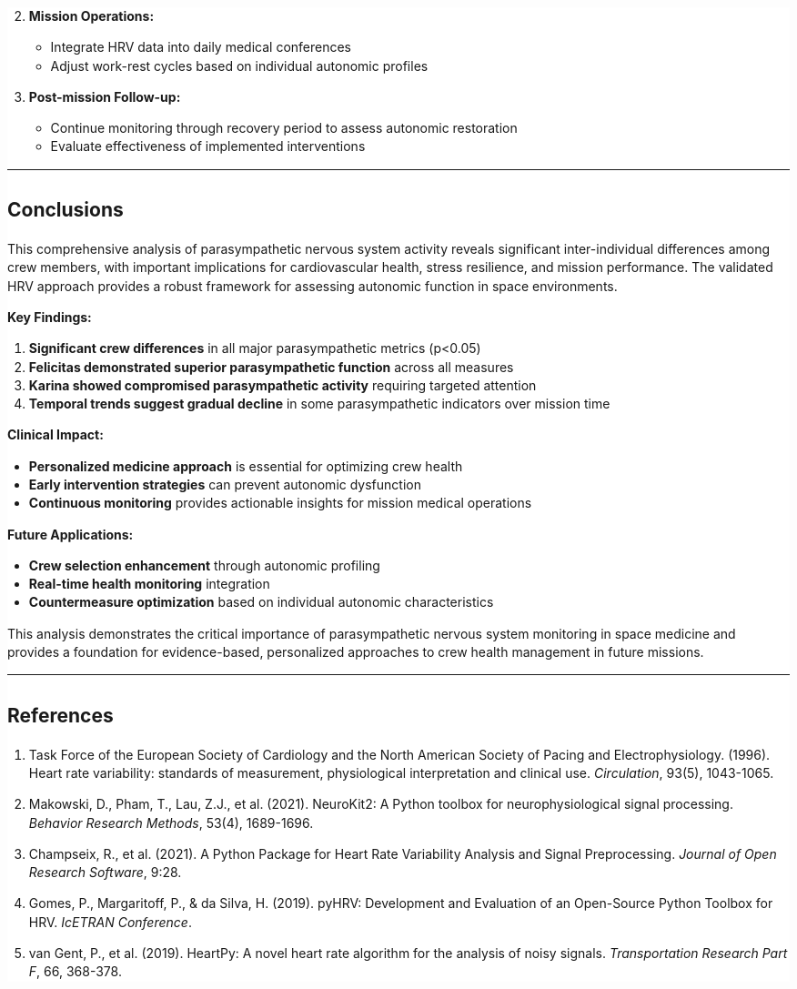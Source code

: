 2. **Mission Operations:**
   - Integrate HRV data into daily medical conferences
   - Adjust work-rest cycles based on individual autonomic profiles

3. **Post-mission Follow-up:**
   - Continue monitoring through recovery period to assess autonomic restoration
   - Evaluate effectiveness of implemented interventions

---

## Conclusions

This comprehensive analysis of parasympathetic nervous system activity reveals significant inter-individual differences among crew members, with important implications for cardiovascular health, stress resilience, and mission performance. The validated HRV approach provides a robust framework for assessing autonomic function in space environments.

**Key Findings:**
1. **Significant crew differences** in all major parasympathetic metrics (p<0.05)
2. **Felicitas demonstrated superior parasympathetic function** across all measures
3. **Karina showed compromised parasympathetic activity** requiring targeted attention
4. **Temporal trends suggest gradual decline** in some parasympathetic indicators over mission time

**Clinical Impact:**
- **Personalized medicine approach** is essential for optimizing crew health
- **Early intervention strategies** can prevent autonomic dysfunction
- **Continuous monitoring** provides actionable insights for mission medical operations

**Future Applications:**
- **Crew selection enhancement** through autonomic profiling
- **Real-time health monitoring** integration
- **Countermeasure optimization** based on individual autonomic characteristics

This analysis demonstrates the critical importance of parasympathetic nervous system monitoring in space medicine and provides a foundation for evidence-based, personalized approaches to crew health management in future missions.

---

## References

1. Task Force of the European Society of Cardiology and the North American Society of Pacing and Electrophysiology. (1996). Heart rate variability: standards of measurement, physiological interpretation and clinical use. *Circulation*, 93(5), 1043-1065.

2. Makowski, D., Pham, T., Lau, Z.J., et al. (2021). NeuroKit2: A Python toolbox for neurophysiological signal processing. *Behavior Research Methods*, 53(4), 1689-1696.

3. Champseix, R., et al. (2021). A Python Package for Heart Rate Variability Analysis and Signal Preprocessing. *Journal of Open Research Software*, 9:28.

4. Gomes, P., Margaritoff, P., & da Silva, H. (2019). pyHRV: Development and Evaluation of an Open-Source Python Toolbox for HRV. *IcETRAN Conference*.

5. van Gent, P., et al. (2019). HeartPy: A novel heart rate algorithm for the analysis of noisy signals. *Transportation Research Part F*, 66, 368-378.
